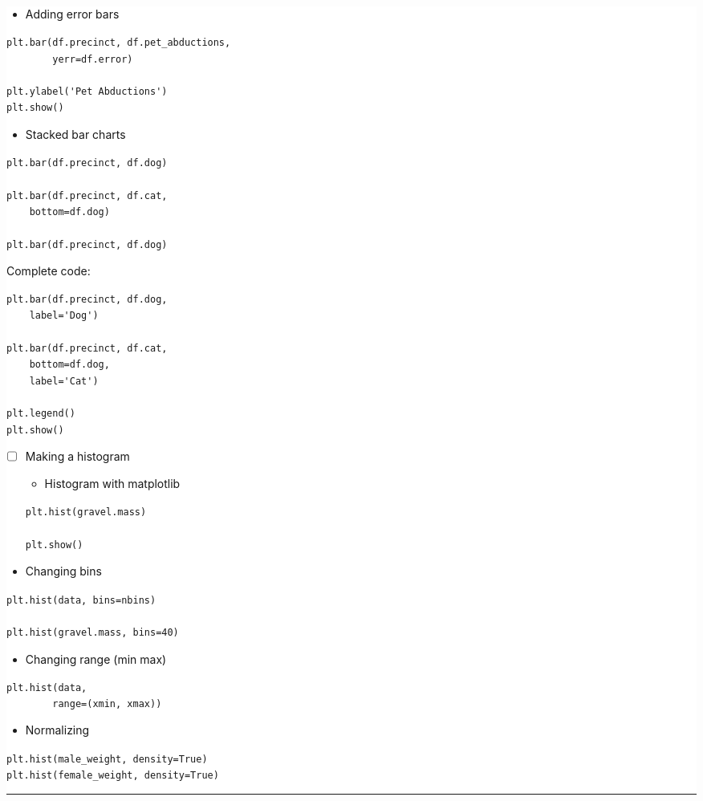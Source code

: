 - Adding error bars
```
plt.bar(df.precinct, df.pet_abductions,
		yerr=df.error)

plt.ylabel('Pet Abductions')
plt.show()
```

- Stacked bar charts
```
plt.bar(df.precinct, df.dog)

plt.bar(df.precinct, df.cat,
	bottom=df.dog)
	
plt.bar(df.precinct, df.dog)

```

Complete code:
```
plt.bar(df.precinct, df.dog,
	label='Dog')

plt.bar(df.precinct, df.cat,
	bottom=df.dog,
	label='Cat')
	
plt.legend()
plt.show()
``` 
- [ ] Making a histogram
  
  - Histogram with matplotlib
  ```
  plt.hist(gravel.mass)
  
  plt.show()
  ``` 
- Changing bins
```
plt.hist(data, bins=nbins)

plt.hist(gravel.mass, bins=40)
```
- Changing range (min max)

```
plt.hist(data,
		range=(xmin, xmax))
```

- Normalizing
```
plt.hist(male_weight, density=True)
plt.hist(female_weight, density=True)
```
---




